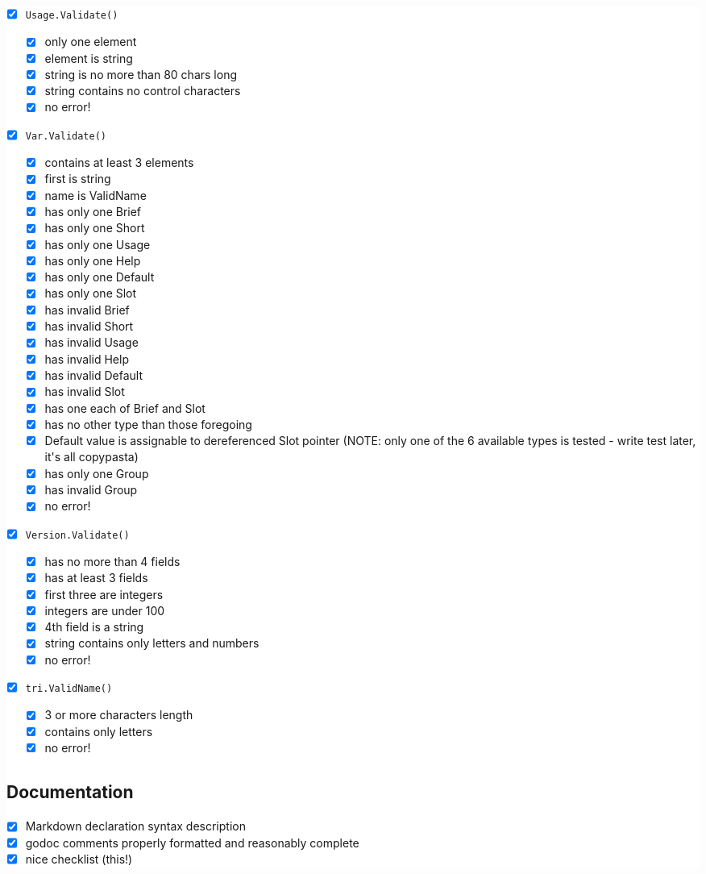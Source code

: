    - [x] `Usage.Validate()`

      - [x] only one element
      - [x] element is string
      - [x] string is no more than 80 chars long
      - [x] string contains no control characters
      - [x] no error!

   - [x] `Var.Validate()`

      - [x] contains at least 3 elements
      - [x] first is string
      - [x] name is ValidName
      - [x] has only one Brief
      - [x] has only one Short
      - [x] has only one Usage
      - [x] has only one Help
      - [x] has only one Default
      - [x] has only one Slot
      - [x] has invalid Brief
      - [x] has invalid Short
      - [x] has invalid Usage
      - [x] has invalid Help
      - [x] has invalid Default
      - [x] has invalid Slot
      - [x] has one each of Brief and Slot
      - [x] has no other type than those foregoing
      - [x] Default value is assignable to dereferenced Slot pointer (NOTE: only one of the 6 available types is tested - write test later, it's all copypasta)
      - [x] has only one Group
      - [x] has invalid Group
      - [x] no error!

   - [x] `Version.Validate()`

      - [x] has no more than 4 fields
      - [x] has at least 3 fields
      - [x] first three are integers
      - [x] integers are under 100
      - [x] 4th field is a string
      - [x] string contains only letters and numbers
      - [x] no error!

   - [x] `tri.ValidName()`

      - [x] 3 or more characters length
      - [x] contains only letters
      - [x] no error!

## Documentation

   - [x] Markdown declaration syntax description
   - [x] godoc comments properly formatted and reasonably complete
   - [x] nice checklist (this!)
